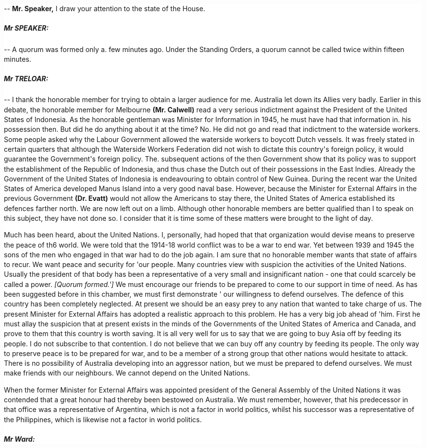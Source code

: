 --  **Mr. Speaker,**  I draw your attention to the state of the House. 

##### Mr SPEAKER:

-- A quorum was formed only a. few minutes ago. Under the Standing Orders, a quorum cannot be called twice within fifteen minutes. 

##### Mr TRELOAR:

-- I thank the honorable member for trying to obtain a larger audience for me. Australia let down its Allies very badly. Earlier in this debate, the honorable member for Melbourne  **(Mr. Calwell)**  read a very serious indictment against the  President  of the United States of Indonesia. As the honorable gentleman was Minister for Information in 1945, he must have had that information in. his possession then. But did he  do anything about it at the time? No. He did not go and read that indictment to the waterside workers. Some people asked why the Labour Government allowed the waterside workers to boycott Dutch vessels. It was freely stated in certain quarters that although the Waterside Workers Federation did not wish to dictate this country's foreign policy, it would guarantee the Government's foreign policy. The. subsequent actions of the then Government show that its policy was to support the establishment of the Republic of Indonesia, and thus chase the Dutch out of their possessions in the East Indies. Already the Government of the United States of Indonesia is endeavouring to obtain control of New Guinea. During the recent war the United States of America developed Manus Island into a very good naval base. However, because the Minister for External Affairs in the previous Government  **(Dr. Evatt)**  would not allow the Americans to stay there, the United States of America established its defences farther north. We are now left out on a limb. Although other honorable members are better qualified than I to speak on this subject, they have not done so. I consider that it is time some of these matters were brought to the light of day. 

Much has been heard, about the United Nations. I, personally, had hoped that that organization would devise means to preserve the peace of th6 world. We were told that the 1914-18 world conflict was to be a war to end war. Yet between 1939 and 1945 the sons of the men who engaged in that war had to do the job again. I am sure that no honorable member wants that state of affairs to recur. We want peace and security for 'our people. Many countries view with suspicion the activities of the United Nations. Usually the  president  of that body has been a representative of a very small and insignificant nation - one that could scarcely be called a power.  *[Quorum formed.']*  We must encourage our friends to be prepared to come to our support in time of need. As has been suggested before in this chamber, we must first demonstrate ' our willingness to defend ourselves. The defence of this country has been completely neglected. At present we should be an easy prey to any nation that wanted to take charge of us. The present Minister for External Affairs has adopted a realistic approach to this problem. He has a very big job ahead of 'him. First he must allay the suspicion that at present exists in the minds of the Governments of the United States of America and Canada, and prove to them that this country is worth saving. It is all very well for us to say that we are going to buy Asia off by feeding its people. I do not subscribe to that contention. I do not believe that we can buy off any country by feeding its people. The only way to preserve peace is to be prepared for war, and to be a member of a strong group that other nations would hesitate to attack. There is no possibility of Australia developing into an aggressor nation, but we must be prepared to defend ourselves. We must make friends with our neighbours. We cannot depend on the United Nations. 

When the former Minister for External Affairs was appointed president of the General Assembly of the United Nations it was contended that a great honour had thereby been bestowed on Australia. We must remember, however, that his predecessor in that office was a representative of Argentina, which is not a factor in world politics, whilst his successor was a representative of the Philippines, which is likewise not a factor in world politics. 

##### Mr Ward:
